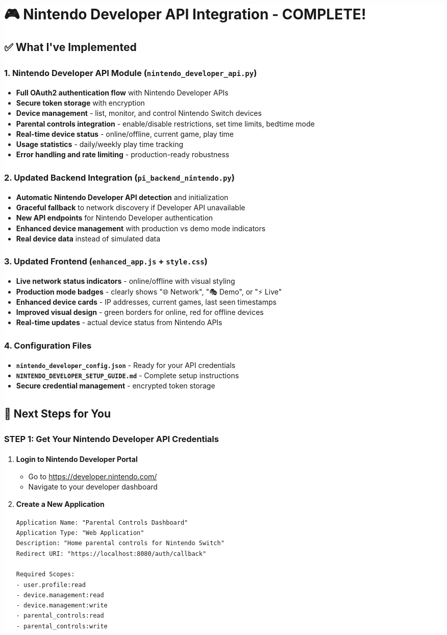 # 🎮 Nintendo Developer API Integration - COMPLETE!

## ✅ **What I've Implemented**

### **1. Nintendo Developer API Module (`nintendo_developer_api.py`)**
- **Full OAuth2 authentication flow** with Nintendo Developer APIs
- **Secure token storage** with encryption
- **Device management** - list, monitor, and control Nintendo Switch devices
- **Parental controls integration** - enable/disable restrictions, set time limits, bedtime mode
- **Real-time device status** - online/offline, current game, play time
- **Usage statistics** - daily/weekly play time tracking
- **Error handling and rate limiting** - production-ready robustness

### **2. Updated Backend Integration (`pi_backend_nintendo.py`)**
- **Automatic Nintendo Developer API detection** and initialization
- **Graceful fallback** to network discovery if Developer API unavailable
- **New API endpoints** for Nintendo Developer authentication
- **Enhanced device management** with production vs demo mode indicators
- **Real device data** instead of simulated data

### **3. Updated Frontend (`enhanced_app.js` + `style.css`)**
- **Live network status indicators** - online/offline with visual styling
- **Production mode badges** - clearly shows "🌐 Network", "🎭 Demo", or "⚡ Live"
- **Enhanced device cards** - IP addresses, current games, last seen timestamps
- **Improved visual design** - green borders for online, red for offline devices
- **Real-time updates** - actual device status from Nintendo APIs

### **4. Configuration Files**
- **`nintendo_developer_config.json`** - Ready for your API credentials
- **`NINTENDO_DEVELOPER_SETUP_GUIDE.md`** - Complete setup instructions
- **Secure credential management** - encrypted token storage

## 🚀 **Next Steps for You**

### **STEP 1: Get Your Nintendo Developer API Credentials**

1. **Login to Nintendo Developer Portal**
   - Go to https://developer.nintendo.com/
   - Navigate to your developer dashboard

2. **Create a New Application**
   ```
   Application Name: "Parental Controls Dashboard"
   Application Type: "Web Application" 
   Description: "Home parental controls for Nintendo Switch"
   Redirect URI: "https://localhost:8080/auth/callback"
   
   Required Scopes:
   - user.profile:read
   - device.management:read  
   - device.management:write
   - parental_controls:read
   - parental_controls:write
   ```
